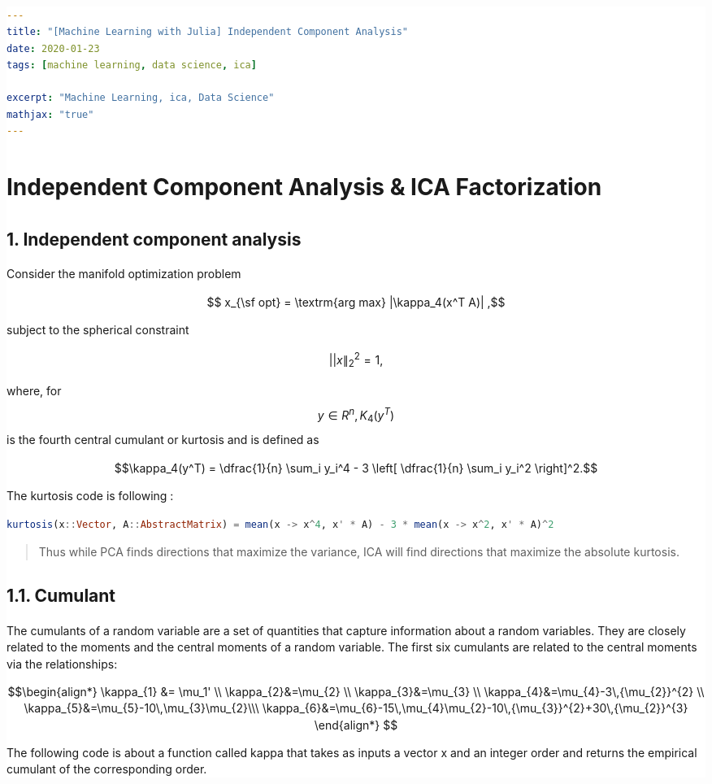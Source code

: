 ```yaml
---
title: "[Machine Learning with Julia] Independent Component Analysis"
date: 2020-01-23
tags: [machine learning, data science, ica]

excerpt: "Machine Learning, ica, Data Science"
mathjax: "true"
---
```


# Independent Component Analysis & ICA Factorization

## 1. Independent component analysis

Consider the manifold optimization problem

$$ x_{\sf opt} = \textrm{arg max} |\kappa_4(x^T A)| ,$$

subject to the spherical constraint

$$|| x \parallel_{2}^{2} = 1,$$

where, for  $$y \in R^n ,  K_4(y^T)$$  is the fourth central cumulant or kurtosis and is defined as

$$\kappa_4(y^T) = \dfrac{1}{n} \sum_i y_i^4 - 3 \left[ \dfrac{1}{n} \sum_i y_i^2 \right]^2.$$

The kurtosis code is following :

```julia
kurtosis(x::Vector, A::AbstractMatrix) = mean(x -> x^4, x' * A) - 3 * mean(x -> x^2, x' * A)^2
```

> Thus while PCA finds directions that maximize the variance, ICA will find directions that maximize the absolute kurtosis.

## 1.1. Cumulant

The cumulants of a random variable are a set of quantities that capture information about a random variables. They are closely related to the moments and the central moments of a random variable. The first six cumulants are related to the central moments via the relationships:

$$\begin{align*}
\kappa_{1} &= \mu_1' \\
\kappa_{2}&=\mu_{2} \\
\kappa_{3}&=\mu_{3} \\
\kappa_{4}&=\mu_{4}-3\,{\mu_{2}}^{2} \\
\kappa_{5}&=\mu_{5}-10\,\mu_{3}\mu_{2}\\\
\kappa_{6}&=\mu_{6}-15\,\mu_{4}\mu_{2}-10\,{\mu_{3}}^{2}+30\,{\mu_{2}}^{3}
\end{align*}
$$

The following code is about a function called kappa that takes as inputs a vector x and an integer order and returns the empirical cumulant of the corresponding order.
